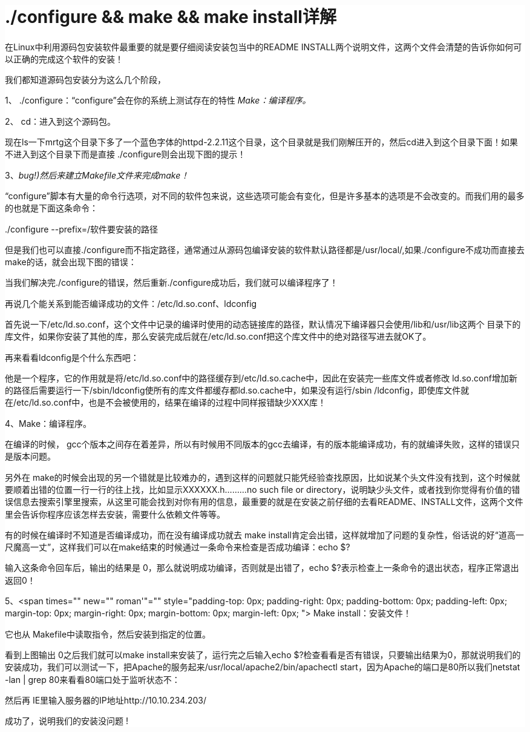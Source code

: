# ./configure && make && make install详解



在Linux中利用源码包安装软件最重要的就是要仔细阅读安装包当中的README INSTALL两个说明文件，这两个文件会清楚的告诉你如何可以正确的完成这个软件的安装！

我们都知道源码包安装分为这么几个阶段，

1、 ./configure：“configure”会在你的系统上测试存在的特性 *Make：编译程序。*

2、 cd：进入到这个源码包。

现在ls一下mrtg这个目录下多了一个蓝色字体的httpd-2.2.11这个目录，这个目录就是我们刚解压开的，然后cd进入到这个目录下面！如果不进入到这个目录下而是直接 ./configure则会出现下图的提示！

3、*bug!)然后来建立Makefile文件来完成make！*

“configure”脚本有大量的命令行选项，对不同的软件包来说，这些选项可能会有变化，但是许多基本的选项是不会改变的。而我们用的最多的也就是下面这条命令：

./configure --prefix=/软件要安装的路径

但是我们也可以直接./configure而不指定路径，通常通过从源码包编译安装的软件默认路径都是/usr/local/,如果./configure不成功而直接去make的话，就会出现下图的错误：

当我们解决完./configure的错误，然后重新./configure成功后，我们就可以编译程序了！

再说几个能关系到能否编译成功的文件：/etc/ld.so.conf、ldconfig

首先说一下/etc/ld.so.conf，这个文件中记录的编译时使用的动态链接库的路径，默认情况下编译器只会使用/lib和/usr/lib这两个 目录下的库文件，如果你安装了其他的库，那么安装完成后就在/etc/ld.so.conf把这个库文件中的绝对路径写进去就OK了。

再来看看ldconfig是个什么东西吧：

他是一个程序，它的作用就是将/etc/ld.so.conf中的路径缓存到/etc/ld.so.cache中，因此在安装完一些库文件或者修改 ld.so.conf增加新的路径后需要运行一下/sbin/ldconfig使所有的库文件都缓存都ld.so.cache中，如果没有运行/sbin /ldconfig，即使库文件就在/etc/ld.so.conf中，也是不会被使用的，结果在编译的过程中同样报错缺少XXX库！

4、Make：编译程序。

在编译的时候， gcc个版本之间存在着差异，所以有时候用不同版本的gcc去编译，有的版本能编译成功，有的就编译失败，这样的错误只是版本问题。

另外在 make的时候会出现的另一个错就是比较难办的，遇到这样的问题就只能凭经验查找原因，比如说某个头文件没有找到，这个时候就要顺着出错的位置一行一行的往上找，比如显示XXXXXX.h………no such file or directory，说明缺少头文件，或者找到你觉得有价值的错误信息去搜索引擎里搜索，从这里可能会找到对你有用的信息，最重要的就是在安装之前仔细的去看README、INSTALL文件，这两个文件里会告诉你程序应该怎样去安装，需要什么依赖文件等等。

有的时候在编译时不知道是否编译成功，而在没有编译成功就去 make install肯定会出错，这样就增加了问题的复杂性，俗话说的好“道高一尺魔高一丈”，这样我们可以在make结束的时候通过一条命令来检查是否成功编译：echo $?

输入这条命令回车后，输出的结果是 0，那么就说明成功编译，否则就是出错了，echo $?表示检查上一条命令的退出状态，程序正常退出返回0！

5、<span times="" new="" roman'"="" style="padding-top: 0px; padding-right: 0px; padding-bottom: 0px; padding-left: 0px; margin-top: 0px; margin-right: 0px; margin-bottom: 0px; margin-left: 0px; "> Make install：安装文件！

它也从 Makefile中读取指令，然后安装到指定的位置。

看到上图输出 0之后我们就可以make install来安装了，运行完之后输入echo $?检查看看是否有错误，只要输出结果为0，那就说明我们的安装成功，我们可以测试一下，把Apache的服务起来/usr/local/apache2/bin/apachectl start，因为Apache的端口是80所以我们netstat -lan | grep 80来看看80端口处于监听状态不：

然后再 IE里输入服务器的IP地址http://10.10.234.203/

成功了，说明我们的安装没问题 !
